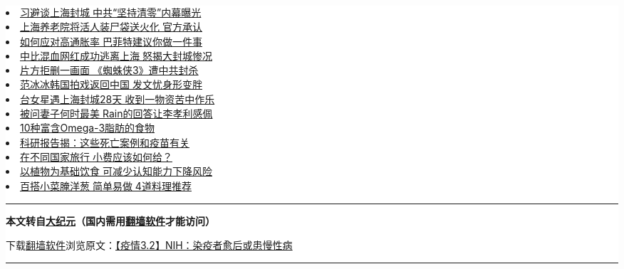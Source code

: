 <li><a href="https://github.com/tqbjzq3185/djy/blob/master/gb/22/5/2/n13725471.md#1">习避谈上海封城 中共“坚持清零”内幕曝光</a></li>
<li><a href="https://github.com/tqbjzq3185/djy/blob/master/gb/22/5/2/n13725095.md#1">上海养老院将活人装尸袋送火化 官方承认</a></li>
<li><a href="https://github.com/tqbjzq3185/djy/blob/master/gb/22/5/2/n13725711.md#1">如何应对高通胀率 巴菲特建议你做一件事</a></li>
<li><a href="https://github.com/tqbjzq3185/djy/blob/master/gb/22/5/1/n13724927.md#1">中比混血网红成功逃离上海 怒揭大封城惨况</a></li>
<li><a href="https://github.com/tqbjzq3185/djy/blob/master/gb/22/5/2/n13725817.md#1">片方拒删一画面 《蜘蛛侠3》遭中共封杀</a></li>
<li><a href="https://github.com/tqbjzq3185/djy/blob/master/gb/22/5/2/n13725752.md#1">范冰冰韩国拍戏返回中国 发文忧身形变胖</a></li>
<li><a href="https://github.com/tqbjzq3185/djy/blob/master/gb/22/5/1/n13724986.md#1">台女星遇上海封城28天 收到一物资苦中作乐</a></li>
<li><a href="https://github.com/tqbjzq3185/djy/blob/master/gb/22/5/2/n13725718.md#1">被问妻子何时最美 Rain的回答让李孝利感佩</a></li>
<li><a href="https://github.com/tqbjzq3185/djy/blob/master/gb/22/5/1/n13724770.md#1">10种富含Omega-3脂肪的食物</a></li>
<li><a href="https://github.com/tqbjzq3185/djy/blob/master/gb/22/4/30/n13724260.md#1">科研报告揭：这些死亡案例和疫苗有关</a></li>
<li><a href="https://github.com/tqbjzq3185/djy/blob/master/gb/22/5/1/n13724519.md#1">在不同国家旅行 小费应该如何给？</a></li>
<li><a href="https://github.com/tqbjzq3185/djy/blob/master/gb/22/4/30/n13724088.md#1">以植物为基础饮食 可减少认知能力下降风险</a></li>
<li><a href="https://github.com/tqbjzq3185/djy/blob/master/gb/22/4/30/n13724344.md#1">百搭小菜腌洋葱 简单易做 4道料理推荐</a></li>
<hr>

<strong>本文转自<a href="https://www.epochtimes.com">大纪元</a>（国内需用<a href="https://github.com/tqbjzq3185/www/blob/master/README.md#8">翻墙软件</a>才能访问）</strong><p>下载<a href="https://github.com/tqbjzq3185/www/blob/master/README.md#8">翻墙软件</a>浏览原文：<a href="https://www.epochtimes.com/gb/21/3/2/n12784388.htm">【疫情3.2】NIH：染疫者愈后或患慢性病</a></p><hr>
